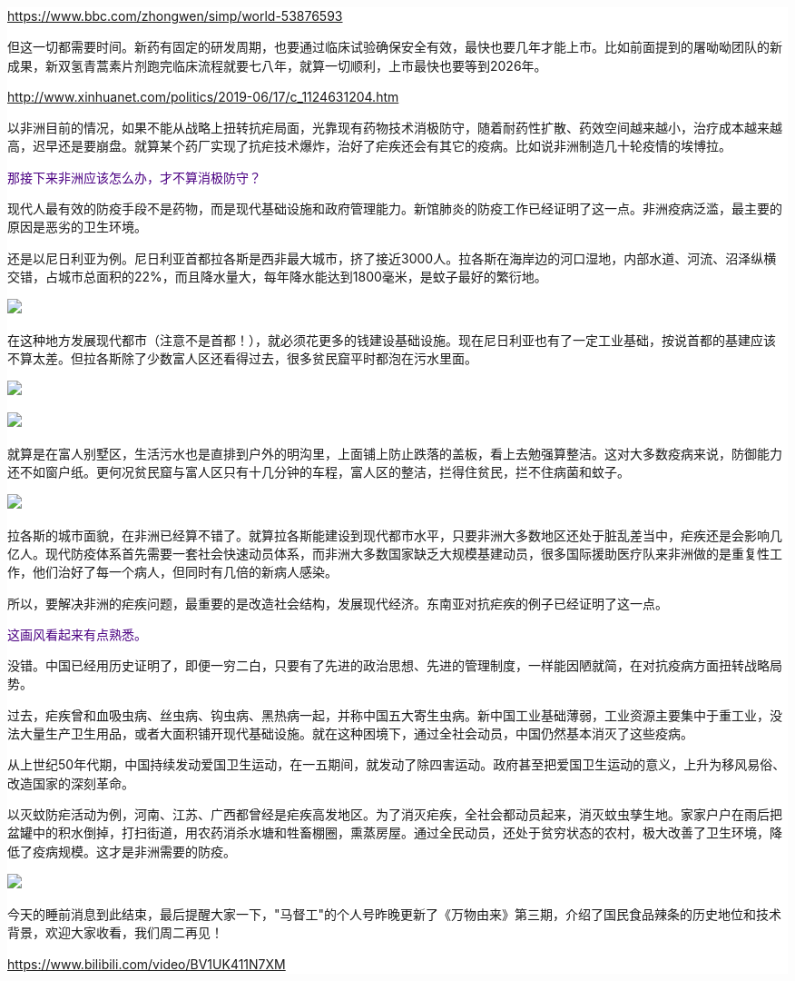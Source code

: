 <https://www.bbc.com/zhongwen/simp/world-53876593>

但这一切都需要时间。新药有固定的研发周期，也要通过临床试验确保安全有效，最快也要几年才能上市。比如前面提到的屠呦呦团队的新成果，新双氢青蒿素片剂跑完临床流程就要七八年，就算一切顺利，上市最快也要等到2026年。

<http://www.xinhuanet.com/politics/2019-06/17/c_1124631204.htm>

以非洲目前的情况，如果不能从战略上扭转抗疟局面，光靠现有药物技术消极防守，随着耐药性扩散、药效空间越来越小，治疗成本越来越高，迟早还是要崩盘。就算某个药厂实现了抗疟技术爆炸，治好了疟疾还会有其它的疫病。比如说非洲制造几十轮疫情的埃博拉。

<font color="indigo">那接下来非洲应该怎么办，才不算消极防守？</font>

现代人最有效的防疫手段不是药物，而是现代基础设施和政府管理能力。新馆肺炎的防疫工作已经证明了这一点。非洲疫病泛滥，最主要的原因是恶劣的卫生环境。

还是以尼日利亚为例。尼日利亚首都拉各斯是西非最大城市，挤了接近3000人。拉各斯在海岸边的河口湿地，内部水道、河流、沼泽纵横交错，占城市总面积的22%，而且降水量大，每年降水能达到1800毫米，是蚊子最好的繁衍地。

![](https://img.bedtime.news/2023/03/07/6406f87daa5e9.png)

在这种地方发展现代都市（注意不是首都！），就必须花更多的钱建设基础设施。现在尼日利亚也有了一定工业基础，按说首都的基建应该不算太差。但拉各斯除了少数富人区还看得过去，很多贫民窟平时都泡在污水里面。

![](https://img.bedtime.news/2023/03/07/6406f88006ee5.jpeg)

![](https://img.bedtime.news/2023/03/07/6406f8827a7cb.jpeg)

就算是在富人别墅区，生活污水也是直排到户外的明沟里，上面铺上防止跌落的盖板，看上去勉强算整洁。这对大多数疫病来说，防御能力还不如窗户纸。更何况贫民窟与富人区只有十几分钟的车程，富人区的整洁，拦得住贫民，拦不住病菌和蚊子。

![](https://img.bedtime.news/2023/03/07/6406f88517457.jpeg)

拉各斯的城市面貌，在非洲已经算不错了。就算拉各斯能建设到现代都市水平，只要非洲大多数地区还处于脏乱差当中，疟疾还是会影响几亿人。现代防疫体系首先需要一套社会快速动员体系，而非洲大多数国家缺乏大规模基建动员，很多国际援助医疗队来非洲做的是重复性工作，他们治好了每一个病人，但同时有几倍的新病人感染。

所以，要解决非洲的疟疾问题，最重要的是改造社会结构，发展现代经济。东南亚对抗疟疾的例子已经证明了这一点。

<font color="indigo">这画风看起来有点熟悉。</font>

没错。中国已经用历史证明了，即便一穷二白，只要有了先进的政治思想、先进的管理制度，一样能因陋就简，在对抗疫病方面扭转战略局势。

过去，疟疾曾和血吸虫病、丝虫病、钩虫病、黑热病一起，并称中国五大寄生虫病。新中国工业基础薄弱，工业资源主要集中于重工业，没法大量生产卫生用品，或者大面积铺开现代基础设施。就在这种困境下，通过全社会动员，中国仍然基本消灭了这些疫病。

从上世纪50年代期，中国持续发动爱国卫生运动，在一五期间，就发动了除四害运动。政府甚至把爱国卫生运动的意义，上升为移风易俗、改造国家的深刻革命。

以灭蚊防疟活动为例，河南、江苏、广西都曾经是疟疾高发地区。为了消灭疟疾，全社会都动员起来，消灭蚊虫孳生地。家家户户在雨后把盆罐中的积水倒掉，打扫街道，用农药消杀水塘和牲畜棚圈，熏蒸房屋。通过全民动员，还处于贫穷状态的农村，极大改善了卫生环境，降低了疫病规模。这才是非洲需要的防疫。

![](https://img.bedtime.news/2023/03/07/6406f887e5261.jpeg)

今天的睡前消息到此结束，最后提醒大家一下，"马督工"的个人号昨晚更新了《万物由来》第三期，介绍了国民食品辣条的历史地位和技术背景，欢迎大家收看，我们周二再见！

<https://www.bilibili.com/video/BV1UK411N7XM>


